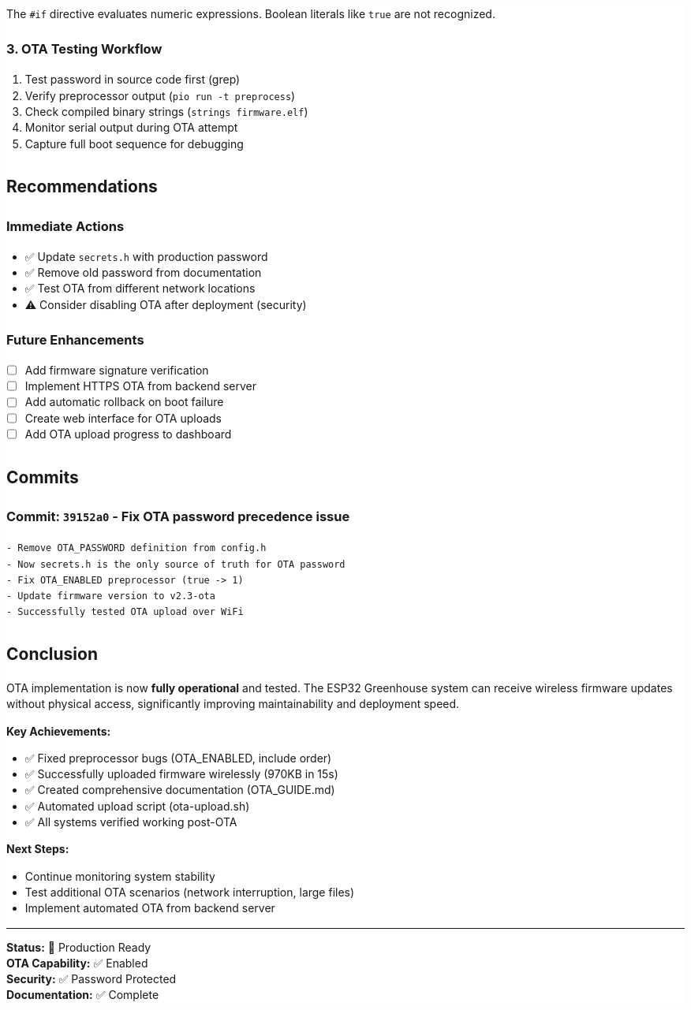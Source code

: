 The `#if` directive evaluates numeric expressions. Boolean literals like `true` are not recognized.

### 3. OTA Testing Workflow
1. Test password in source code first (grep)
2. Verify preprocessor output (`pio run -t preprocess`)
3. Check compiled binary strings (`strings firmware.elf`)
4. Monitor serial output during OTA attempt
5. Capture full boot sequence for debugging

## Recommendations

### Immediate Actions
- ✅ Update `secrets.h` with production password
- ✅ Remove old password from documentation
- ✅ Test OTA from different network locations
- ⚠️ Consider disabling OTA after deployment (security)

### Future Enhancements
- [ ] Add firmware signature verification
- [ ] Implement HTTPS OTA from backend server
- [ ] Add automatic rollback on boot failure
- [ ] Create web interface for OTA uploads
- [ ] Add OTA upload progress to dashboard

## Commits

### Commit: `39152a0` - Fix OTA password precedence issue
```
- Remove OTA_PASSWORD definition from config.h
- Now secrets.h is the only source of truth for OTA password
- Fix OTA_ENABLED preprocessor (true -> 1)
- Update firmware version to v2.3-ota
- Successfully tested OTA upload over WiFi
```

## Conclusion

OTA implementation is now **fully operational** and tested. The ESP32 Greenhouse system can receive wireless firmware updates without physical access, significantly improving maintainability and deployment speed.

**Key Achievements:**
- ✅ Fixed preprocessor bugs (OTA_ENABLED, include order)
- ✅ Successfully uploaded firmware wirelessly (970KB in 15s)
- ✅ Created comprehensive documentation (OTA_GUIDE.md)
- ✅ Automated upload script (ota-upload.sh)
- ✅ All systems verified working post-OTA

**Next Steps:**
- Continue monitoring system stability
- Test additional OTA scenarios (network interruption, large files)
- Implement automated OTA from backend server

---

**Status:** 🚀 Production Ready  
**OTA Capability:** ✅ Enabled  
**Security:** ✅ Password Protected  
**Documentation:** ✅ Complete
